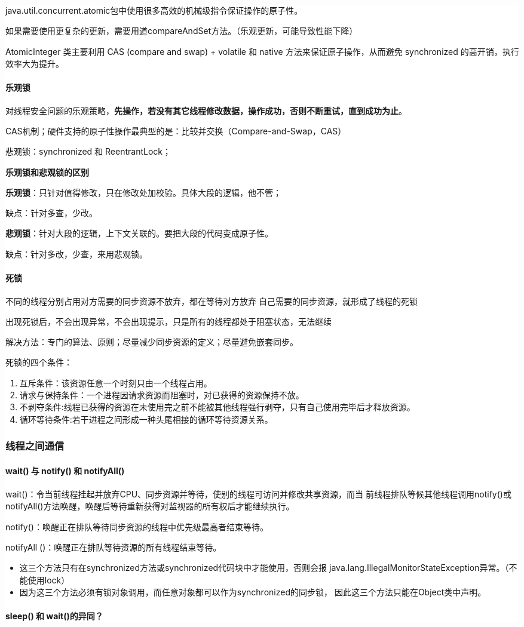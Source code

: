 java.util.concurrent.atomic包中使用很多高效的机械级指令保证操作的原子性。

如果需要使用更复杂的更新，需要用道compareAndSet方法。（乐观更新，可能导致性能下降）



AtomicInteger 类主要利用 CAS (compare and swap) + volatile 和 native 方法来保证原子操作，从而避免 synchronized 的高开销，执行效率大为提升。

#### 乐观锁

对线程安全问题的乐观策略，**先操作，若没有其它线程修改数据，操作成功，否则不断重试，直到成功为止**。

CAS机制；硬件支持的原子性操作最典型的是：比较并交换（Compare-and-Swap，CAS）



悲观锁：synchronized 和 ReentrantLock；

**乐观锁和悲观锁的区别**

**乐观锁**：只针对值得修改，只在修改处加校验。具体大段的逻辑，他不管；

缺点：针对多查，少改。

**悲观锁**：针对大段的逻辑，上下文关联的。要把大段的代码变成原子性。

缺点：针对多改，少查，来用悲观锁。



#### 死锁

不同的线程分别占用对方需要的同步资源不放弃，都在等待对方放弃 自己需要的同步资源，就形成了线程的死锁 

出现死锁后，不会出现异常，不会出现提示，只是所有的线程都处于阻塞状态，无法继续

解决方法：专门的算法、原则；尽量减少同步资源的定义；尽量避免嵌套同步。

死锁的四个条件：

1. 互斥条件：该资源任意一个时刻只由一个线程占用。
2. 请求与保持条件：一个进程因请求资源而阻塞时，对已获得的资源保持不放。
3. 不剥夺条件:线程已获得的资源在未使用完之前不能被其他线程强行剥夺，只有自己使用完毕后才释放资源。
4. 循环等待条件:若干进程之间形成一种头尾相接的循环等待资源关系。



### 线程之间通信

#### wait() 与 notify() 和 notifyAll()

wait()：令当前线程挂起并放弃CPU、同步资源并等待，使别的线程可访问并修改共享资源，而当 前线程排队等候其他线程调用notify()或notifyAll()方法唤醒，唤醒后等待重新获得对监视器的所有权后才能继续执行。

notify()：唤醒正在排队等待同步资源的线程中优先级最高者结束等待。

notifyAll ()：唤醒正在排队等待资源的所有线程结束等待。

- 这三个方法只有在synchronized方法或synchronized代码块中才能使用，否则会报 java.lang.IllegalMonitorStateException异常。（不能使用lock）
- 因为这三个方法必须有锁对象调用，而任意对象都可以作为synchronized的同步锁， 因此这三个方法只能在Object类中声明。

#### sleep() 和 wait()的异同？
